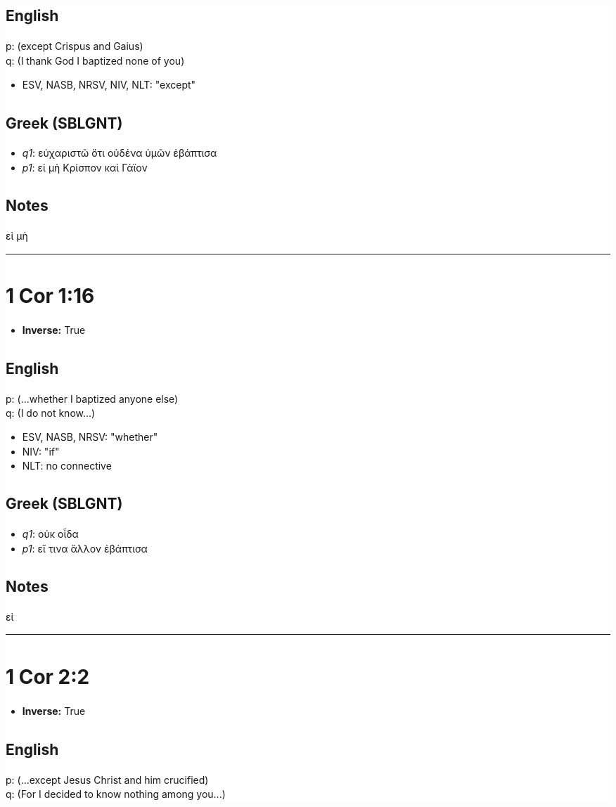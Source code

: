 ## English
p: (except Crispus and Gaius)
<br/>q: (I thank God I baptized none of you)


* ESV, NASB, NRSV, NIV, NLT: "except"


## Greek (SBLGNT)
* _q1_: εὐχαριστῶ ὅτι οὐδένα ὑμῶν ἐβάπτισα
* _p1_: εἰ μὴ Κρίσπον καὶ Γάϊον


## Notes
εἰ μὴ


----------------

# 1 Cor 1:16


* **Inverse:** True


## English
p: (...whether I baptized anyone else)
<br/>q: (I do not know...)


* ESV, NASB, NRSV: "whether"
* NIV: "if"
* NLT: no connective


## Greek (SBLGNT)
* _q1_: οὐκ οἶδα
* _p1_: εἴ τινα ἄλλον ἐβάπτισα


## Notes
εἰ


----------------

# 1 Cor 2:2


* **Inverse:** True


## English
p: (...except Jesus Christ and him crucified)
<br/>q: (For I decided to know nothing among you...)
